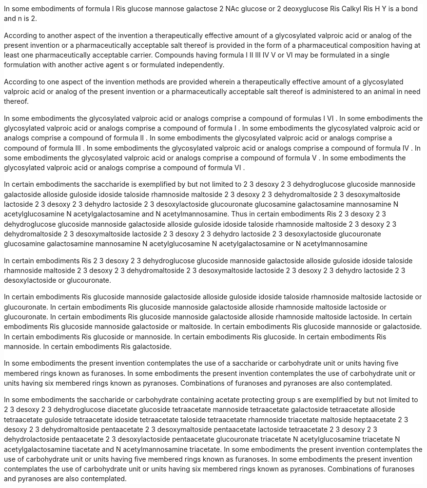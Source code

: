 In some embodiments of formula I Ris glucose mannose galactose 2 NAc glucose or 2 deoxyglucose Ris Calkyl Ris H Y is a bond and n is 2.

According to another aspect of the invention a therapeutically effective amount of a glycosylated valproic acid or analog of the present invention or a pharmaceutically acceptable salt thereof is provided in the form of a pharmaceutical composition having at least one pharmaceutically acceptable carrier. Compounds having formula I II III IV V or VI may be formulated in a single formulation with another active agent s or formulated independently.

According to one aspect of the invention methods are provided wherein a therapeutically effective amount of a glycosylated valproic acid or analog of the present invention or a pharmaceutically acceptable salt thereof is administered to an animal in need thereof.

In some embodiments the glycosylated valproic acid or analogs comprise a compound of formulas I VI . In some embodiments the glycosylated valproic acid or analogs comprise a compound of formula I . In some embodiments the glycosylated valproic acid or analogs comprise a compound of formula II . In some embodiments the glycosylated valproic acid or analogs comprise a compound of formula III . In some embodiments the glycosylated valproic acid or analogs comprise a compound of formula IV . In some embodiments the glycosylated valproic acid or analogs comprise a compound of formula V . In some embodiments the glycosylated valproic acid or analogs comprise a compound of formula VI .

In certain embodiments the saccharide is exemplified by but not limited to 2 3 desoxy 2 3 dehydroglucose glucoside mannoside galactoside alloside guloside idoside taloside rhamnoside maltoside 2 3 desoxy 2 3 dehydromaltoside 2 3 desoxymaltoside lactoside 2 3 desoxy 2 3 dehydro lactoside 2 3 desoxylactoside glucouronate glucosamine galactosamine mannosamine N acetylglucosamine N acetylgalactosamine and N acetylmannosamine. Thus in certain embodiments Ris 2 3 desoxy 2 3 dehydroglucose glucoside mannoside galactoside alloside guloside idoside taloside rhamnoside maltoside 2 3 desoxy 2 3 dehydromaltoside 2 3 desoxymaltoside lactoside 2 3 desoxy 2 3 dehydro lactoside 2 3 desoxylactoside glucouronate glucosamine galactosamine mannosamine N acetylglucosamine N acetylgalactosamine or N acetylmannosamine

In certain embodiments Ris 2 3 desoxy 2 3 dehydroglucose glucoside mannoside galactoside alloside guloside idoside taloside rhamnoside maltoside 2 3 desoxy 2 3 dehydromaltoside 2 3 desoxymaltoside lactoside 2 3 desoxy 2 3 dehydro lactoside 2 3 desoxylactoside or glucouronate.

In certain embodiments Ris glucoside mannoside galactoside alloside guloside idoside taloside rhamnoside maltoside lactoside or glucouronate. In certain embodiments Ris glucoside mannoside galactoside alloside rhamnoside maltoside lactoside or glucouronate. In certain embodiments Ris glucoside mannoside galactoside alloside rhamnoside maltoside lactoside. In certain embodiments Ris glucoside mannoside galactoside or maltoside. In certain embodiments Ris glucoside mannoside or galactoside. In certain embodiments Ris glucoside or mannoside. In certain embodiments Ris glucoside. In certain embodiments Ris mannoside. In certain embodiments Ris galactoside.

In some embodiments the present invention contemplates the use of a saccharide or carbohydrate unit or units having five membered rings known as furanoses. In some embodiments the present invention contemplates the use of carbohydrate unit or units having six membered rings known as pyranoses. Combinations of furanoses and pyranoses are also contemplated.

In some embodiments the saccharide or carbohydrate containing acetate protecting group s are exemplified by but not limited to 2 3 desoxy 2 3 dehydroglucose diacetate glucoside tetraacetate mannoside tetraacetate galactoside tetraacetate alloside tetraacetate guloside tetraacetate idoside tetraacetate taloside tetraacetate rhamnoside triacetate maltoside heptaacetate 2 3 desoxy 2 3 dehydromaltoside pentaacetate 2 3 desoxymaltoside pentaacetate lactoside tetraacetate 2 3 desoxy 2 3 dehydrolactoside pentaacetate 2 3 desoxylactoside pentaacetate glucouronate triacetate N acetylglucosamine triacetate N acetylgalactosamine tiacetate and N acetylmannosamine triacetate. In some embodiments the present invention contemplates the use of carbohydrate unit or units having five membered rings known as furanoses. In some embodiments the present invention contemplates the use of carbohydrate unit or units having six membered rings known as pyranoses. Combinations of furanoses and pyranoses are also contemplated.
